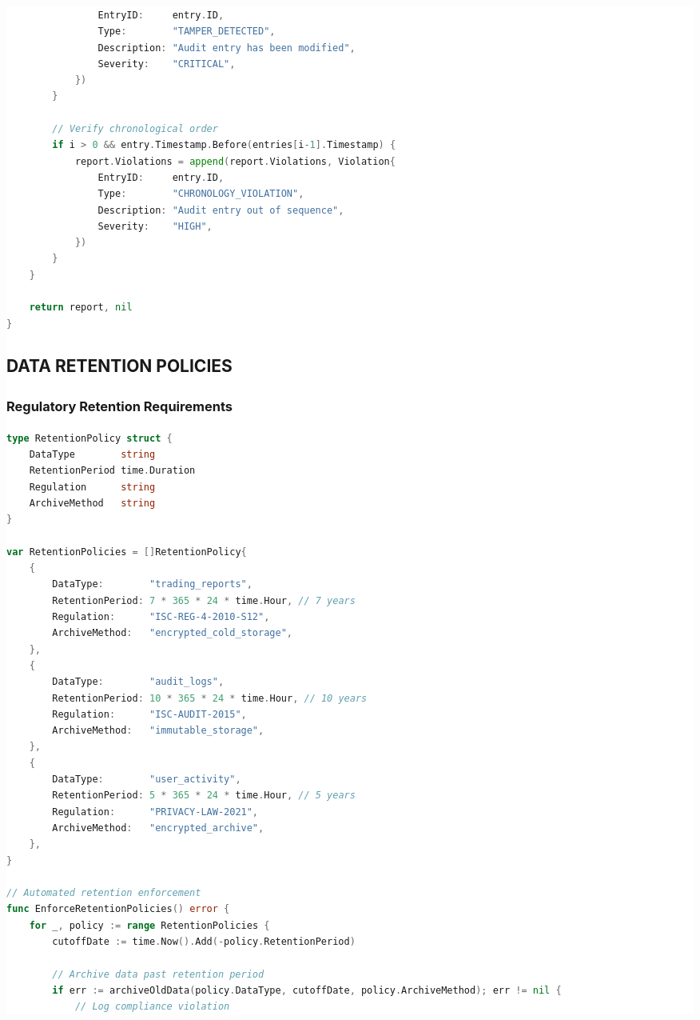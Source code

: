 ```go
                EntryID:     entry.ID,
                Type:        "TAMPER_DETECTED",
                Description: "Audit entry has been modified",
                Severity:    "CRITICAL",
            })
        }
        
        // Verify chronological order
        if i > 0 && entry.Timestamp.Before(entries[i-1].Timestamp) {
            report.Violations = append(report.Violations, Violation{
                EntryID:     entry.ID,
                Type:        "CHRONOLOGY_VIOLATION",
                Description: "Audit entry out of sequence",
                Severity:    "HIGH",
            })
        }
    }
    
    return report, nil
}
```

## DATA RETENTION POLICIES

### Regulatory Retention Requirements
```go
type RetentionPolicy struct {
    DataType        string
    RetentionPeriod time.Duration
    Regulation      string
    ArchiveMethod   string
}

var RetentionPolicies = []RetentionPolicy{
    {
        DataType:        "trading_reports",
        RetentionPeriod: 7 * 365 * 24 * time.Hour, // 7 years
        Regulation:      "ISC-REG-4-2010-S12",
        ArchiveMethod:   "encrypted_cold_storage",
    },
    {
        DataType:        "audit_logs",
        RetentionPeriod: 10 * 365 * 24 * time.Hour, // 10 years
        Regulation:      "ISC-AUDIT-2015",
        ArchiveMethod:   "immutable_storage",
    },
    {
        DataType:        "user_activity",
        RetentionPeriod: 5 * 365 * 24 * time.Hour, // 5 years
        Regulation:      "PRIVACY-LAW-2021",
        ArchiveMethod:   "encrypted_archive",
    },
}

// Automated retention enforcement
func EnforceRetentionPolicies() error {
    for _, policy := range RetentionPolicies {
        cutoffDate := time.Now().Add(-policy.RetentionPeriod)
        
        // Archive data past retention period
        if err := archiveOldData(policy.DataType, cutoffDate, policy.ArchiveMethod); err != nil {
            // Log compliance violation
```